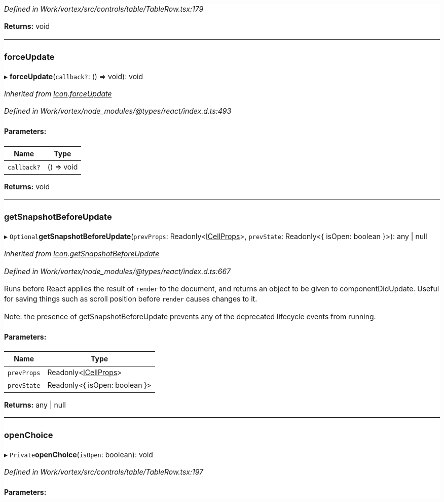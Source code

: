 *Defined in Work/vortex/src/controls/table/TableRow.tsx:179*

**Returns:** void

___

### forceUpdate

▸ **forceUpdate**(`callback?`: () => void): void

*Inherited from [Icon](icon.md).[forceUpdate](icon.md#forceupdate)*

*Defined in Work/vortex/node_modules/@types/react/index.d.ts:493*

#### Parameters:

Name | Type |
------ | ------ |
`callback?` | () => void |

**Returns:** void

___

### getSnapshotBeforeUpdate

▸ `Optional`**getSnapshotBeforeUpdate**(`prevProps`: Readonly\<[ICellProps](../interfaces/icellprops.md)>, `prevState`: Readonly\<{ isOpen: boolean  }>): any \| null

*Inherited from [Icon](icon.md).[getSnapshotBeforeUpdate](icon.md#getsnapshotbeforeupdate)*

*Defined in Work/vortex/node_modules/@types/react/index.d.ts:667*

Runs before React applies the result of `render` to the document, and
returns an object to be given to componentDidUpdate. Useful for saving
things such as scroll position before `render` causes changes to it.

Note: the presence of getSnapshotBeforeUpdate prevents any of the deprecated
lifecycle events from running.

#### Parameters:

Name | Type |
------ | ------ |
`prevProps` | Readonly\<[ICellProps](../interfaces/icellprops.md)> |
`prevState` | Readonly\<{ isOpen: boolean  }> |

**Returns:** any \| null

___

### openChoice

▸ `Private`**openChoice**(`isOpen`: boolean): void

*Defined in Work/vortex/src/controls/table/TableRow.tsx:197*

#### Parameters:
